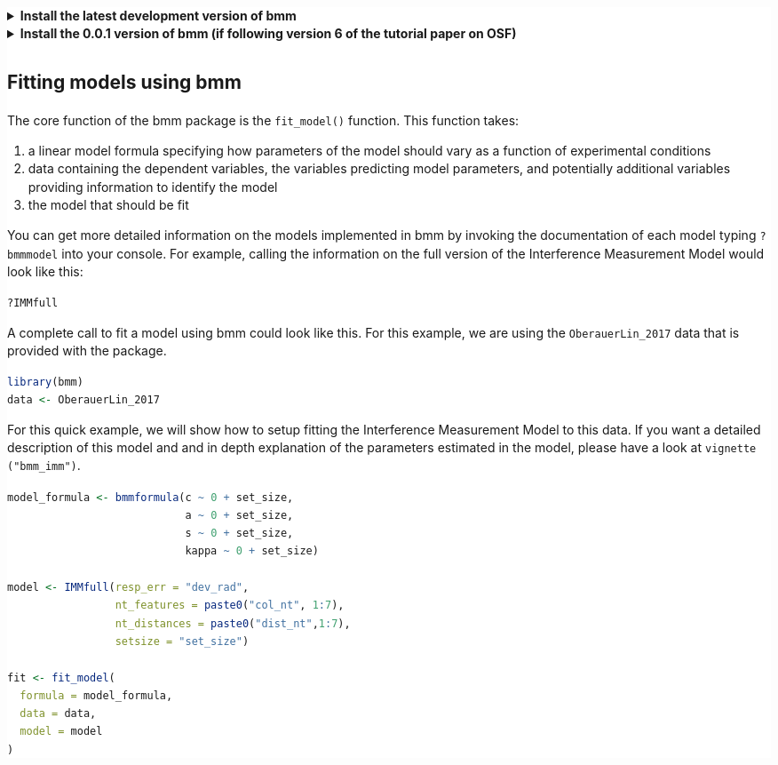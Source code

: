 </details>
<details><summary>
<b>Install the latest development version of bmm</b>
</summary></details>
<details><summary>
<b>Install the 0.0.1 version of bmm (if following version 6 of the
tutorial paper on OSF)</b>
</summary></details>

## Fitting models using bmm

The core function of the bmm package is the `fit_model()` function. This
function takes:

1.  a linear model formula specifying how parameters of the model should
    vary as a function of experimental conditions
2.  data containing the dependent variables, the variables predicting
    model parameters, and potentially additional variables providing
    information to identify the model
3.  the model that should be fit

You can get more detailed information on the models implemented in bmm
by invoking the documentation of each model typing `?bmmmodel` into your
console. For example, calling the information on the full version of the
Interference Measurement Model would look like this:

``` r
?IMMfull
```

A complete call to fit a model using bmm could look like this. For this
example, we are using the `OberauerLin_2017` data that is provided with
the package.

``` r
library(bmm)
data <- OberauerLin_2017
```

For this quick example, we will show how to setup fitting the
Interference Measurement Model to this data. If you want a detailed
description of this model and and in depth explanation of the parameters
estimated in the model, please have a look at `vignette("bmm_imm")`.

``` r
model_formula <- bmmformula(c ~ 0 + set_size,
                            a ~ 0 + set_size,
                            s ~ 0 + set_size,
                            kappa ~ 0 + set_size)

model <- IMMfull(resp_err = "dev_rad",
                 nt_features = paste0("col_nt", 1:7),
                 nt_distances = paste0("dist_nt",1:7),
                 setsize = "set_size")

fit <- fit_model(
  formula = model_formula,
  data = data,
  model = model
)
```
